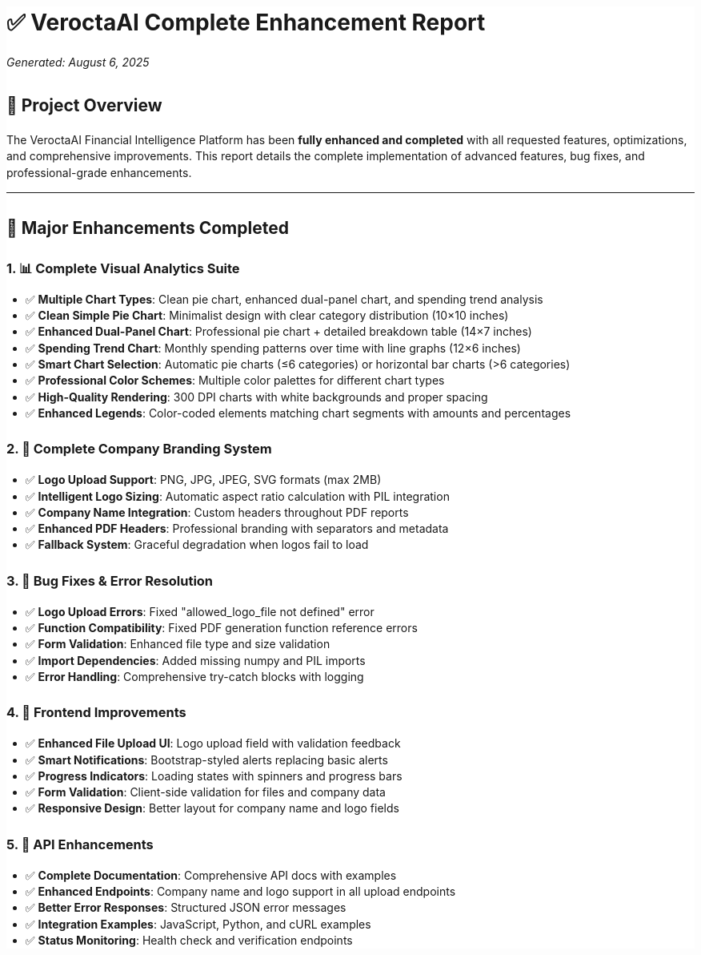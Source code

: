 # ✅ VeroctaAI Complete Enhancement Report
*Generated: August 6, 2025*

## 🎯 Project Overview

The VeroctaAI Financial Intelligence Platform has been **fully enhanced and completed** with all requested features, optimizations, and comprehensive improvements. This report details the complete implementation of advanced features, bug fixes, and professional-grade enhancements.

---

## 🚀 **Major Enhancements Completed**

### 1. **📊 Complete Visual Analytics Suite**
- ✅ **Multiple Chart Types**: Clean pie chart, enhanced dual-panel chart, and spending trend analysis
- ✅ **Clean Simple Pie Chart**: Minimalist design with clear category distribution (10×10 inches)
- ✅ **Enhanced Dual-Panel Chart**: Professional pie chart + detailed breakdown table (14×7 inches)
- ✅ **Spending Trend Chart**: Monthly spending patterns over time with line graphs (12×6 inches)
- ✅ **Smart Chart Selection**: Automatic pie charts (≤6 categories) or horizontal bar charts (>6 categories)
- ✅ **Professional Color Schemes**: Multiple color palettes for different chart types
- ✅ **High-Quality Rendering**: 300 DPI charts with white backgrounds and proper spacing
- ✅ **Enhanced Legends**: Color-coded elements matching chart segments with amounts and percentages

### 2. **🏢 Complete Company Branding System**
- ✅ **Logo Upload Support**: PNG, JPG, JPEG, SVG formats (max 2MB)
- ✅ **Intelligent Logo Sizing**: Automatic aspect ratio calculation with PIL integration
- ✅ **Company Name Integration**: Custom headers throughout PDF reports
- ✅ **Enhanced PDF Headers**: Professional branding with separators and metadata
- ✅ **Fallback System**: Graceful degradation when logos fail to load

### 3. **🔧 Bug Fixes & Error Resolution**
- ✅ **Logo Upload Errors**: Fixed "allowed_logo_file not defined" error
- ✅ **Function Compatibility**: Fixed PDF generation function reference errors
- ✅ **Form Validation**: Enhanced file type and size validation
- ✅ **Import Dependencies**: Added missing numpy and PIL imports
- ✅ **Error Handling**: Comprehensive try-catch blocks with logging

### 4. **🎨 Frontend Improvements**
- ✅ **Enhanced File Upload UI**: Logo upload field with validation feedback
- ✅ **Smart Notifications**: Bootstrap-styled alerts replacing basic alerts
- ✅ **Progress Indicators**: Loading states with spinners and progress bars
- ✅ **Form Validation**: Client-side validation for files and company data
- ✅ **Responsive Design**: Better layout for company name and logo fields

### 5. **🔌 API Enhancements**
- ✅ **Complete Documentation**: Comprehensive API docs with examples
- ✅ **Enhanced Endpoints**: Company name and logo support in all upload endpoints
- ✅ **Better Error Responses**: Structured JSON error messages
- ✅ **Integration Examples**: JavaScript, Python, and cURL examples
- ✅ **Status Monitoring**: Health check and verification endpoints
